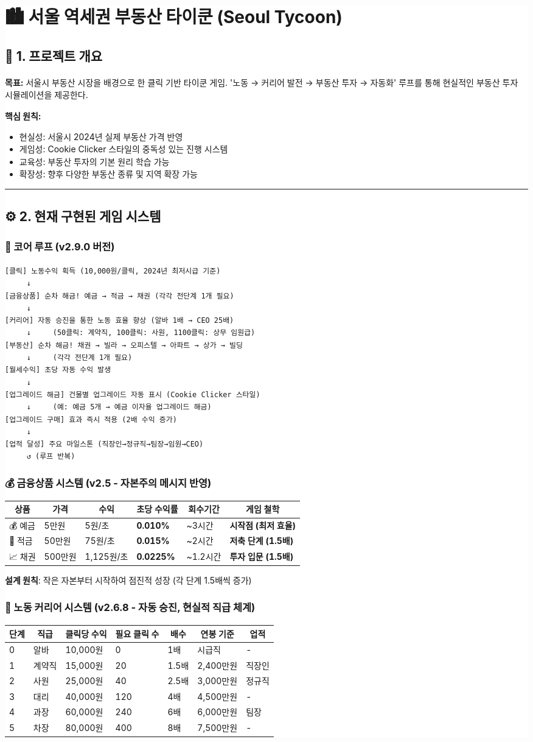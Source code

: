 # 🏙️ 서울 역세권 부동산 타이쿤 (Seoul Tycoon)

## 🎯 1. 프로젝트 개요

**목표:** 서울시 부동산 시장을 배경으로 한 클릭 기반 타이쿤 게임. '노동 → 커리어 발전 → 부동산 투자 → 자동화' 루프를 통해 현실적인 부동산 투자 시뮬레이션을 제공한다.

**핵심 원칙:**
- 현실성: 서울시 2024년 실제 부동산 가격 반영
- 게임성: Cookie Clicker 스타일의 중독성 있는 진행 시스템
- 교육성: 부동산 투자의 기본 원리 학습 가능
- 확장성: 향후 다양한 부동산 종류 및 지역 확장 가능

---

## ⚙️ 2. 현재 구현된 게임 시스템

### 🧩 코어 루프 (v2.9.0 버전)
```
[클릭] 노동수익 획득 (10,000원/클릭, 2024년 최저시급 기준)
     ↓
[금융상품] 순차 해금! 예금 → 적금 → 채권 (각각 전단계 1개 필요)
     ↓
[커리어] 자동 승진을 통한 노동 효율 향상 (알바 1배 → CEO 25배)
     ↓     (50클릭: 계약직, 100클릭: 사원, 1100클릭: 상무 임원급)
[부동산] 순차 해금! 채권 → 빌라 → 오피스텔 → 아파트 → 상가 → 빌딩
     ↓     (각각 전단계 1개 필요)
[월세수익] 초당 자동 수익 발생
     ↓
[업그레이드 해금] 건물별 업그레이드 자동 표시 (Cookie Clicker 스타일)
     ↓     (예: 예금 5개 → 예금 이자율 업그레이드 해금)
[업그레이드 구매] 효과 즉시 적용 (2배 수익 증가)
     ↓
[업적 달성] 주요 마일스톤 (직장인→정규직→팀장→임원→CEO)
     ↺ (루프 반복)
```

### 💰 금융상품 시스템 (v2.5 - 자본주의 메시지 반영)
| 상품 | 가격 | 수익 | 초당 수익률 | 회수기간 | 게임 철학 |
|------|------|------|------------|----------|-----------|
| 💰 예금 | 5만원 | 5원/초 | **0.010%** | ~3시간 | **시작점 (최저 효율)** |
| 🏦 적금 | 50만원 | 75원/초 | **0.015%** | ~2시간 | **저축 단계 (1.5배)** |
| 📈 채권 | 500만원 | 1,125원/초 | **0.0225%** | ~1.2시간 | **투자 입문 (1.5배)** |

**설계 원칙**: 작은 자본부터 시작하여 점진적 성장 (각 단계 1.5배씩 증가)

### 💼 노동 커리어 시스템 (v2.6.8 - 자동 승진, 현실적 직급 체계)
| 단계 | 직급 | 클릭당 수익 | 필요 클릭 수 | 배수 | 연봉 기준 | 업적 |
|------|------|-------------|--------------|------|-----------|------|
| 0 | 알바 | 10,000원 | 0 | 1배 | 시급직 | - |
| 1 | 계약직 | 15,000원 | 20 | 1.5배 | 2,400만원 | 직장인 |
| 2 | 사원 | 25,000원 | 40 | 2.5배 | 3,000만원 | 정규직 |
| 3 | 대리 | 40,000원 | 120 | 4배 | 4,500만원 | - |
| 4 | 과장 | 60,000원 | 240 | 6배 | 6,000만원 | 팀장 |
| 5 | 차장 | 80,000원 | 400 | 8배 | 7,500만원 | - |